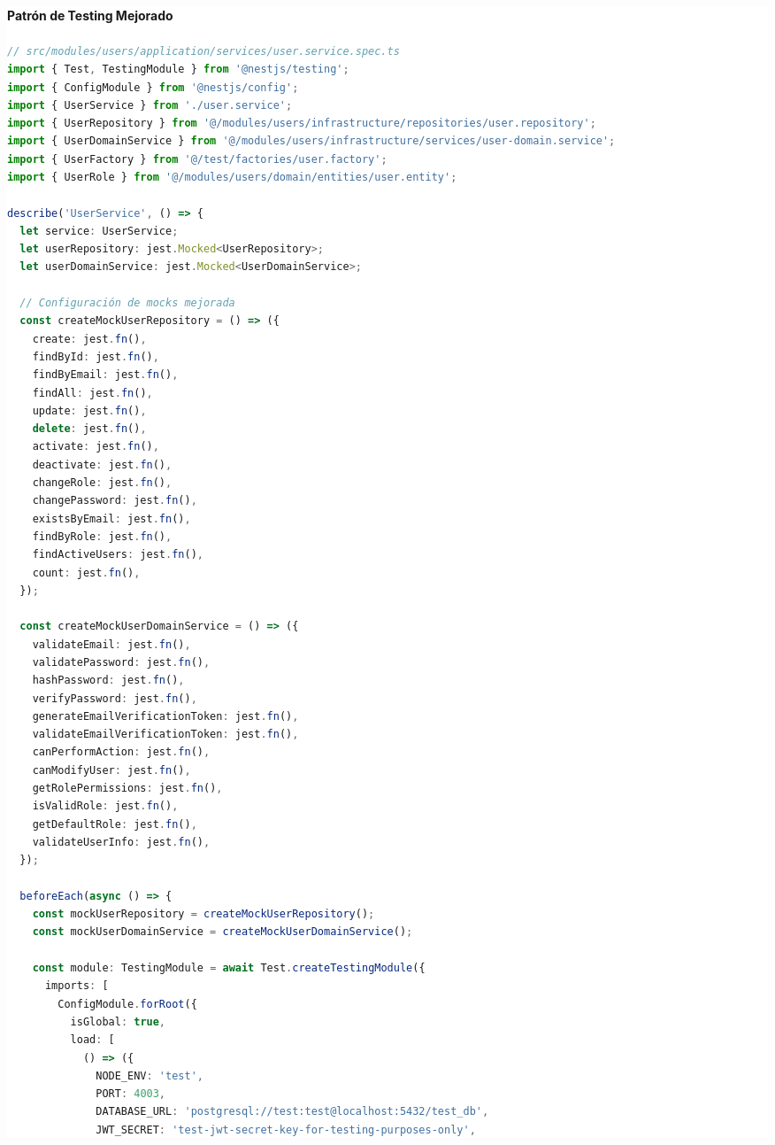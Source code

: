 #### **Patrón de Testing Mejorado**

```typescript
// src/modules/users/application/services/user.service.spec.ts
import { Test, TestingModule } from '@nestjs/testing';
import { ConfigModule } from '@nestjs/config';
import { UserService } from './user.service';
import { UserRepository } from '@/modules/users/infrastructure/repositories/user.repository';
import { UserDomainService } from '@/modules/users/infrastructure/services/user-domain.service';
import { UserFactory } from '@/test/factories/user.factory';
import { UserRole } from '@/modules/users/domain/entities/user.entity';

describe('UserService', () => {
  let service: UserService;
  let userRepository: jest.Mocked<UserRepository>;
  let userDomainService: jest.Mocked<UserDomainService>;

  // Configuración de mocks mejorada
  const createMockUserRepository = () => ({
    create: jest.fn(),
    findById: jest.fn(),
    findByEmail: jest.fn(),
    findAll: jest.fn(),
    update: jest.fn(),
    delete: jest.fn(),
    activate: jest.fn(),
    deactivate: jest.fn(),
    changeRole: jest.fn(),
    changePassword: jest.fn(),
    existsByEmail: jest.fn(),
    findByRole: jest.fn(),
    findActiveUsers: jest.fn(),
    count: jest.fn(),
  });

  const createMockUserDomainService = () => ({
    validateEmail: jest.fn(),
    validatePassword: jest.fn(),
    hashPassword: jest.fn(),
    verifyPassword: jest.fn(),
    generateEmailVerificationToken: jest.fn(),
    validateEmailVerificationToken: jest.fn(),
    canPerformAction: jest.fn(),
    canModifyUser: jest.fn(),
    getRolePermissions: jest.fn(),
    isValidRole: jest.fn(),
    getDefaultRole: jest.fn(),
    validateUserInfo: jest.fn(),
  });

  beforeEach(async () => {
    const mockUserRepository = createMockUserRepository();
    const mockUserDomainService = createMockUserDomainService();

    const module: TestingModule = await Test.createTestingModule({
      imports: [
        ConfigModule.forRoot({
          isGlobal: true,
          load: [
            () => ({
              NODE_ENV: 'test',
              PORT: 4003,
              DATABASE_URL: 'postgresql://test:test@localhost:5432/test_db',
              JWT_SECRET: 'test-jwt-secret-key-for-testing-purposes-only',
```